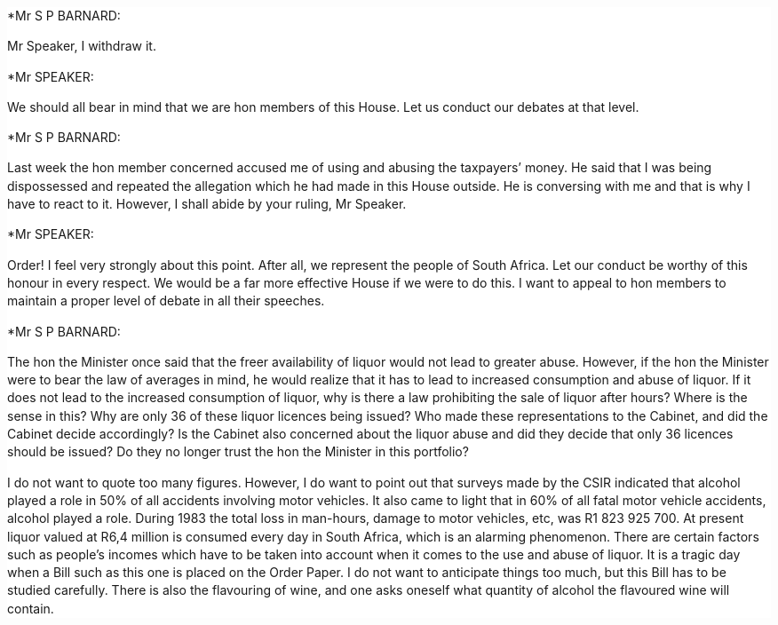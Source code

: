 <speech by="#barnard">

<from>*Mr <person refersTo="hansard_za">S P BARNARD</person>:</from>

<p>Mr Speaker, I withdraw it.</p>

</speech>

<speech by="#speaker">

<from>*Mr <person refersTo="hansard_za">SPEAKER</person>:</from>

<p>We should all bear in mind that we are hon members of this House. Let us conduct our debates at that level.</p>

</speech>

<speech by="#barnard">

<from>*Mr <person refersTo="hansard_za">S P BARNARD</person>:</from>

<p>Last week the hon member concerned accused me of using and abusing the taxpayers&#x2019; money. He said that I was being dispossessed and repeated the allegation which he had made in this House outside. He is conversing with me and that is why I have to react to it. However, I shall abide by your ruling, Mr Speaker.</p>

</speech>

<speech by="#speaker">

<from>*Mr <person refersTo="hansard_za">SPEAKER</person>:</from>

<p>Order! I feel very strongly about this point. After all, we represent the people of South Africa. Let our conduct be worthy of this honour in every respect. We would be a far more effective House if we were to do this. I want to appeal to hon members to maintain a proper level of debate in all their speeches.</p>

</speech>

<speech by="#barnard">

<from>*Mr <person refersTo="hansard_za">S P BARNARD</person>:</from>

<p>The hon the Minister once said that the freer availability of liquor would not lead to greater abuse. However, if the hon the Minister were to bear the law of averages in mind, he would realize that it has to lead to increased consumption and abuse of liquor. If it does not lead to the increased consumption of liquor, why is there a law prohibiting the sale of liquor after hours&#x003F; Where is the sense in this&#x003F; Why are only 36 of these liquor licences being issued&#x003F; Who made these representations to the Cabinet, and did the Cabinet decide accordingly&#x003F; Is the Cabinet also concerned about the liquor abuse and did they decide that only 36 licences should be issued&#x003F; Do they no longer trust the hon the Minister in this portfolio&#x003F;</p>

<p>I do not want to quote too many figures. However, I do want to point out that surveys made by the CSIR indicated that alcohol played a role in 50% of all accidents involving motor vehicles. It also came to light that in 60% of all fatal motor vehicle accidents, alcohol played a role. During 1983 the total loss in man-hours, damage to motor vehicles, etc, was R1 823 925 700. At present liquor valued at R6,4 million is consumed every day in South Africa, which is an alarming phenomenon. There are certain factors such as people&#x2019;s incomes which have to be taken into account when it comes to the use and abuse of liquor. It is a tragic day when a Bill such as this one is placed on the Order Paper. I do not want to anticipate things too much, but this Bill has to be studied carefully. There is also the flavouring of wine, and one asks oneself what quantity of alcohol the flavoured wine will contain.</p>

